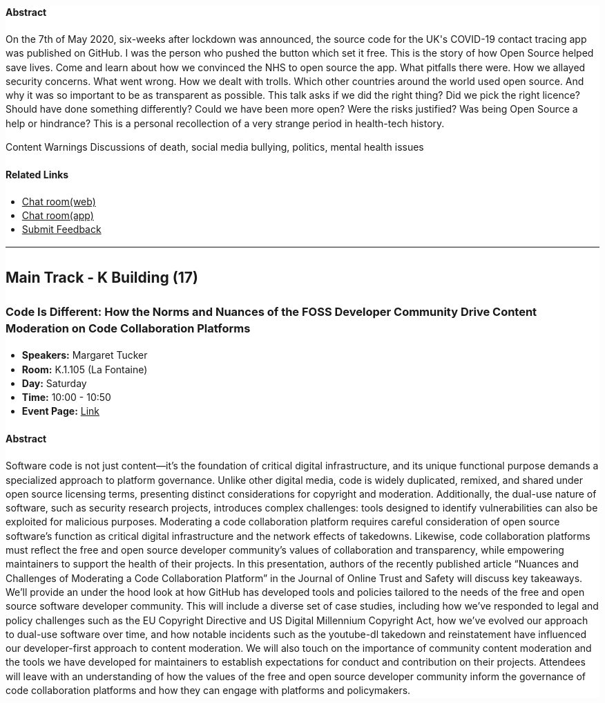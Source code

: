 #### Abstract

On the 7th of May 2020, six-weeks after lockdown was announced, the source code for the UK's COVID-19 contact tracing app was published on GitHub.  I was the person who pushed the button which set it free.
This is the story of how Open Source helped save lives.
Come and learn about how we convinced the NHS to open source the app. What pitfalls there were. How we allayed security concerns. What went wrong. How we dealt with trolls. Which other countries around the world used open source. And why it was so important to be as transparent as possible.
This talk asks if we did the right thing? Did we pick the right licence? Should have done something differently? Could we have been more open? Were the risks justified? Was being Open Source a help or hindrance?
This is a personal recollection of a very strange period in health-tech history.

Content Warnings  Discussions of death, social media bullying, politics, mental health issues

#### Related Links

- [Chat room(web)](https://chat.fosdem.org/#/room/#2025-main:fosdem.org)
- [Chat room(app)](https://matrix.to/#/#2025-main:fosdem.org?web-instance[element.io]=chat.fosdem.org)
- [Submit Feedback](https://pretalx.fosdem.org/fosdem-2025/talk/MS7UTM/feedback/)

---

## Main Track - K Building (17)

### Code Is Different: How the Norms and Nuances of the FOSS Developer Community Drive Content Moderation on Code Collaboration Platforms

- **Speakers:** Margaret Tucker
- **Room:** K.1.105 (La Fontaine)
- **Day:** Saturday
- **Time:** 10:00 - 10:50
- **Event Page:** [Link](https://fosdem.org/2025/schedule/event/fosdem-2025-6120-code-is-different-how-the-norms-and-nuances-of-the-foss-developer-community-drive-content-moderation-on-code-collaboration-platforms/)

#### Abstract

Software code is not just content—it’s the foundation of critical digital infrastructure, and its unique functional purpose demands a specialized approach to platform governance. Unlike other digital media, code is widely duplicated, remixed, and shared under open source licensing terms, presenting distinct considerations for copyright and moderation. Additionally, the dual-use nature of software, such as security research projects, introduces complex challenges: tools designed to identify vulnerabilities can also be exploited for malicious purposes. Moderating a code collaboration platform requires careful consideration of open source software’s function as critical digital infrastructure and the network effects of takedowns. Likewise, code collaboration platforms must reflect the free and open source developer community’s values of collaboration and transparency, while empowering maintainers to support the health of their projects. 
In this presentation, authors of the recently published article “Nuances and Challenges of Moderating a Code Collaboration Platform” in the Journal of Online Trust and Safety will discuss key takeaways. We’ll provide an under the hood look at how GitHub has developed tools and policies tailored to the needs of the free and open source software developer community. This will include a diverse set of case studies, including how we’ve responded to legal and policy challenges such as the EU Copyright Directive and US Digital Millennium Copyright Act, how we’ve evolved our approach to dual-use software over time, and how notable incidents such as the youtube-dl takedown and reinstatement have influenced our developer-first approach to content moderation. We will also touch on the importance of community content moderation and the tools we have developed for maintainers to establish expectations for conduct and contribution on their projects. Attendees will leave with an understanding of how the values of the free and open source developer community inform the governance of code collaboration platforms and how they can engage with platforms and policymakers.
